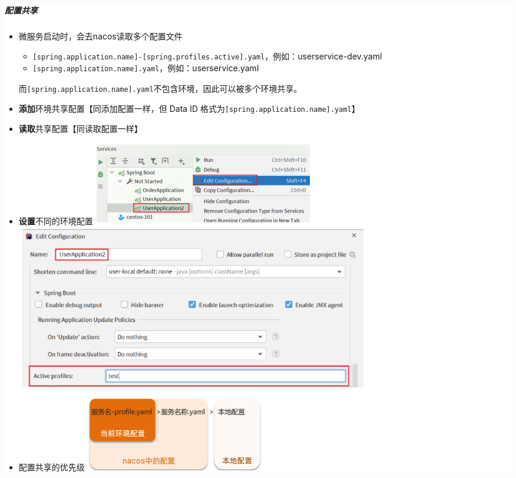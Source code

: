 ##### 配置共享

* 微服务启动时，会去nacos读取多个配置文件

  * `[spring.application.name]-[spring.profiles.active].yaml`，例如：userservice-dev.yaml
  * `[spring.application.name].yaml`，例如：userservice.yaml

  而`[spring.application.name].yaml`不包含环境，因此可以被多个环境共享。

* **添加**环境共享配置【同添加配置一样，但 Data ID 格式为`[spring.application.name].yaml`】

* **读取**共享配置【同读取配置一样】

* **设置**不同的环境配置
  <img src="微服务框架.assets/image-20220507081944840.png" alt="image-20220507081944840" style="zoom:50%;" /><img src="微服务框架.assets/image-20220507082003791.png" alt="image-20220507082003791" style="zoom: 80%;" />

* 配置共享的优先级
  <img src="微服务框架.assets/image-20220507082206685.png" alt="image-20220507082206685" style="zoom:50%;" />
